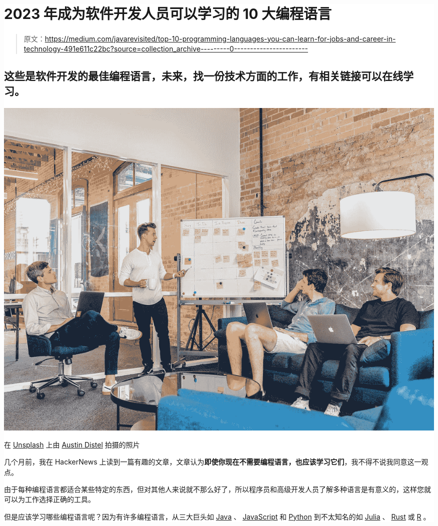 # 2023 年成为软件开发人员可以学习的 10 大编程语言

> 原文：<https://medium.com/javarevisited/top-10-programming-languages-you-can-learn-for-jobs-and-career-in-technology-491e611c22bc?source=collection_archive---------0----------------------->

## 这些是软件开发的最佳编程语言，未来，找一份技术方面的工作，有相关链接可以在线学习。

[![](img/f612020f39dd2267fee4d5b53c7cfc62.png)](https://click.linksynergy.com/fs-bin/click?id=JVFxdTr9V80&subid=0&offerid=323058.1&type=10&tmpid=14538&RD_PARM1=https%3A%2F%2Fwww.udemy.com%2Fjava-the-complete-java-developer-course%2F)

在 [Unsplash](https://unsplash.com?utm_source=medium&utm_medium=referral) 上由 [Austin Distel](https://unsplash.com/@austindistel?utm_source=medium&utm_medium=referral) 拍摄的照片

几个月前，我在 HackerNews 上读到一篇有趣的文章，文章认为**即使你现在不需要编程语言，也应该学习它们**，我不得不说我同意这一观点。

由于每种编程语言都适合某些特定的东西，但对其他人来说就不那么好了，所以程序员和高级开发人员了解多种语言是有意义的，这样您就可以为工作选择正确的工具。

但是应该学习哪些编程语言呢？因为有许多编程语言，从三大巨头如 [Java](/javarevisited/top-5-java-online-courses-for-beginners-best-of-lot-1e1e240a758) 、 [JavaScript](/hackernoon/10-websites-to-learn-javascript-for-beginners-31e13bbdbb5c) 和 [Python](/better-programming/top-5-courses-to-learn-python-in-2018-best-of-lot-26644a99e7ec) 到不太知名的如 [Julia](/javarevisited/top-5-julia-programming-books-courses-and-tutorials-for-beginners-e5b4bd7067ec) 、 [Rust](/javarevisited/7-best-rust-programming-courses-and-books-for-beginners-in-2021-2ed2311af46c) 或 [R](https://hackernoon.com/5-free-r-programming-courses-for-data-scientists-and-ml-programmers-5732cb9e10) 。
